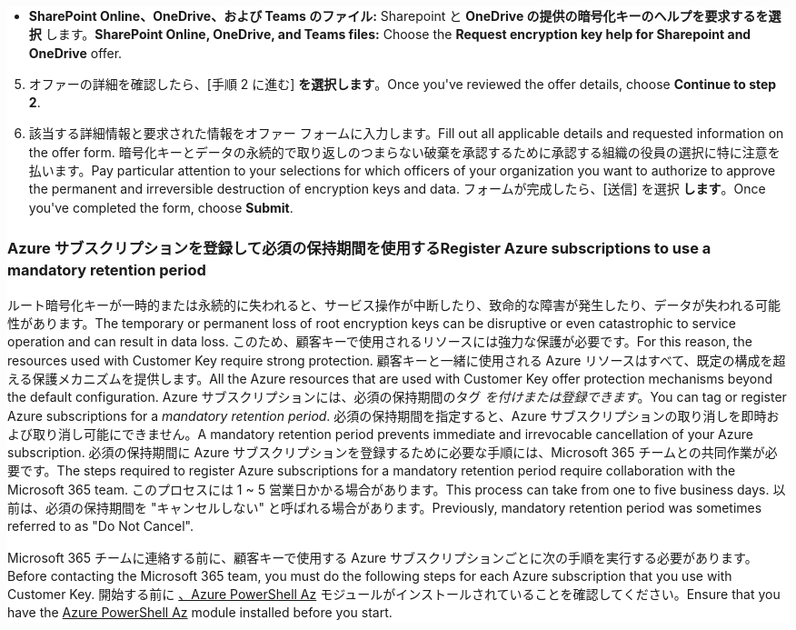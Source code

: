    - <span data-ttu-id="779b3-186">**SharePoint Online、OneDrive、および Teams のファイル:** Sharepoint と **OneDrive の提供の暗号化キーのヘルプを要求するを選択** します。</span><span class="sxs-lookup"><span data-stu-id="779b3-186">**SharePoint Online, OneDrive, and Teams files:** Choose the **Request encryption key help for Sharepoint and OneDrive** offer.</span></span>

5. <span data-ttu-id="779b3-187">オファーの詳細を確認したら、[手順 2 に進む] **を選択します**。</span><span class="sxs-lookup"><span data-stu-id="779b3-187">Once you've reviewed the offer details, choose **Continue to step 2**.</span></span>

6. <span data-ttu-id="779b3-188">該当する詳細情報と要求された情報をオファー フォームに入力します。</span><span class="sxs-lookup"><span data-stu-id="779b3-188">Fill out all applicable details and requested information on the offer form.</span></span> <span data-ttu-id="779b3-189">暗号化キーとデータの永続的で取り返しのつまらない破棄を承認するために承認する組織の役員の選択に特に注意を払います。</span><span class="sxs-lookup"><span data-stu-id="779b3-189">Pay particular attention to your selections for which officers of your organization you want to authorize to approve the permanent and irreversible destruction of encryption keys and data.</span></span> <span data-ttu-id="779b3-190">フォームが完成したら、[送信] を選択 **します**。</span><span class="sxs-lookup"><span data-stu-id="779b3-190">Once you've completed the form, choose **Submit**.</span></span>

### <a name="register-azure-subscriptions-to-use-a-mandatory-retention-period"></a><span data-ttu-id="779b3-191">Azure サブスクリプションを登録して必須の保持期間を使用する</span><span class="sxs-lookup"><span data-stu-id="779b3-191">Register Azure subscriptions to use a mandatory retention period</span></span>

<span data-ttu-id="779b3-192">ルート暗号化キーが一時的または永続的に失われると、サービス操作が中断したり、致命的な障害が発生したり、データが失われる可能性があります。</span><span class="sxs-lookup"><span data-stu-id="779b3-192">The temporary or permanent loss of root encryption keys can be disruptive or even catastrophic to service operation and can result in data loss.</span></span> <span data-ttu-id="779b3-193">このため、顧客キーで使用されるリソースには強力な保護が必要です。</span><span class="sxs-lookup"><span data-stu-id="779b3-193">For this reason, the resources used with Customer Key require strong protection.</span></span> <span data-ttu-id="779b3-194">顧客キーと一緒に使用される Azure リソースはすべて、既定の構成を超える保護メカニズムを提供します。</span><span class="sxs-lookup"><span data-stu-id="779b3-194">All the Azure resources that are used with Customer Key offer protection mechanisms beyond the default configuration.</span></span> <span data-ttu-id="779b3-195">Azure サブスクリプションには、必須の保持期間のタグ *を付けまたは登録できます*。</span><span class="sxs-lookup"><span data-stu-id="779b3-195">You can tag or register Azure subscriptions for a *mandatory retention period*.</span></span> <span data-ttu-id="779b3-196">必須の保持期間を指定すると、Azure サブスクリプションの取り消しを即時および取り消し可能にできません。</span><span class="sxs-lookup"><span data-stu-id="779b3-196">A mandatory retention period prevents immediate and irrevocable cancellation of your Azure subscription.</span></span> <span data-ttu-id="779b3-197">必須の保持期間に Azure サブスクリプションを登録するために必要な手順には、Microsoft 365 チームとの共同作業が必要です。</span><span class="sxs-lookup"><span data-stu-id="779b3-197">The steps required to register Azure subscriptions for a mandatory retention period require collaboration with the Microsoft 365 team.</span></span> <span data-ttu-id="779b3-198">このプロセスには 1 ~ 5 営業日かかる場合があります。</span><span class="sxs-lookup"><span data-stu-id="779b3-198">This process can take from one to five business days.</span></span> <span data-ttu-id="779b3-199">以前は、必須の保持期間を "キャンセルしない" と呼ばれる場合があります。</span><span class="sxs-lookup"><span data-stu-id="779b3-199">Previously, mandatory retention period was sometimes referred to as "Do Not Cancel".</span></span>
  
<span data-ttu-id="779b3-200">Microsoft 365 チームに連絡する前に、顧客キーで使用する Azure サブスクリプションごとに次の手順を実行する必要があります。</span><span class="sxs-lookup"><span data-stu-id="779b3-200">Before contacting the Microsoft 365 team, you must do the following steps for each Azure subscription that you use with Customer Key.</span></span> <span data-ttu-id="779b3-201">開始する前に [、Azure PowerShell Az](https://docs.microsoft.com/powershell/azure/new-azureps-module-az) モジュールがインストールされていることを確認してください。</span><span class="sxs-lookup"><span data-stu-id="779b3-201">Ensure that you have the [Azure PowerShell Az](https://docs.microsoft.com/powershell/azure/new-azureps-module-az) module installed before you start.</span></span>
  